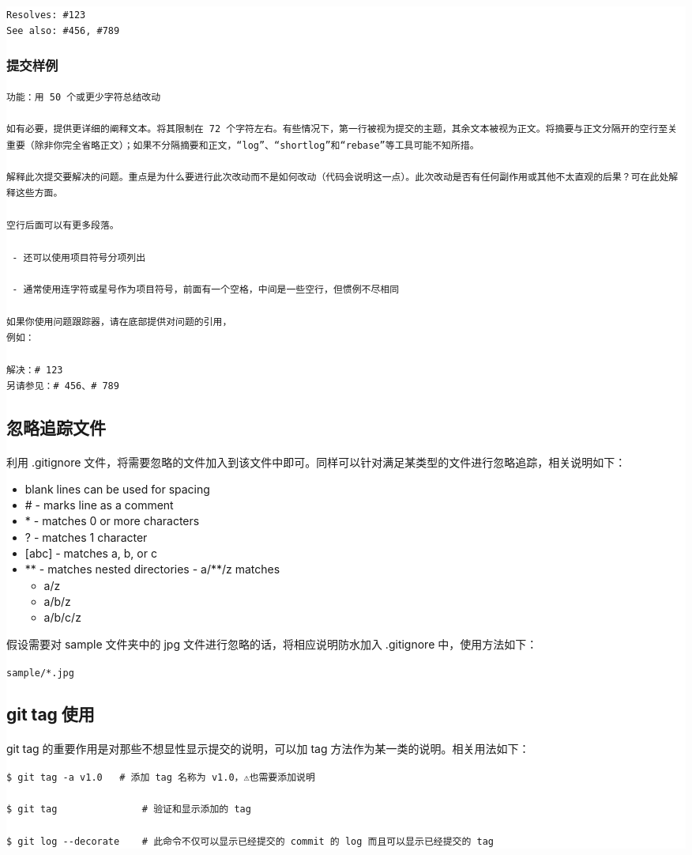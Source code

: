 ```
Resolves: #123
See also: #456, #789
```
### 提交样例

```
功能：用 50 个或更少字符总结改动

如有必要，提供更详细的阐释文本。将其限制在 72 个字符左右。有些情况下，第一行被视为提交的主题，其余文本被视为正文。将摘要与正文分隔开的空行至关重要（除非你完全省略正文）；如果不分隔摘要和正文，“log”、“shortlog”和“rebase”等工具可能不知所措。

解释此次提交要解决的问题。重点是为什么要进行此次改动而不是如何改动（代码会说明这一点）。此次改动是否有任何副作用或其他不太直观的后果？可在此处解释这些方面。

空行后面可以有更多段落。

 - 还可以使用项目符号分项列出

 - 通常使用连字符或星号作为项目符号，前面有一个空格，中间是一些空行，但惯例不尽相同

如果你使用问题跟踪器，请在底部提供对问题的引用，
例如：

解决：# 123
另请参见：# 456、# 789
```


## 忽略追踪文件
利用 .gitignore 文件，将需要忽略的文件加入到该文件中即可。同样可以针对满足某类型的文件进行忽略追踪，相关说明如下：

* blank lines can be used for spacing
* \# - marks line as a comment
* \* - matches 0 or more characters
* ? - matches 1 character
* [abc] - matches a, b, or c
* \*\* - matches nested directories - a/\*\*/z matches
    * a/z
    * a/b/z
    * a/b/c/z

假设需要对 sample 文件夹中的 jpg 文件进行忽略的话，将相应说明防水加入 .gitignore 中，使用方法如下：

```
sample/*.jpg
```

## git tag 使用
git tag 的重要作用是对那些不想显性显示提交的说明，可以加 tag 方法作为某一类的说明。相关用法如下：

```
$ git tag -a v1.0   # 添加 tag 名称为 v1.0，⚠️也需要添加说明

$ git tag               # 验证和显示添加的 tag

$ git log --decorate    # 此命令不仅可以显示已经提交的 commit 的 log 而且可以显示已经提交的 tag

```
